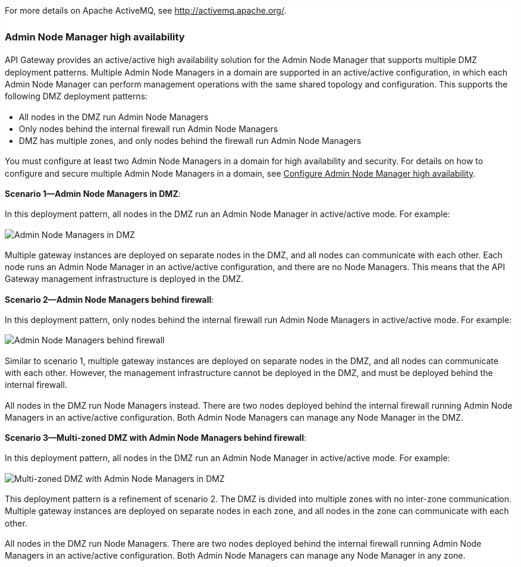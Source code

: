 For more details on Apache ActiveMQ, see <http://activemq.apache.org/>.

### Admin Node Manager high availability

API Gateway provides an active/active high availability solution for the Admin Node Manager that supports multiple DMZ deployment patterns. Multiple Admin Node Managers in a domain are supported in an active/active configuration, in which each Admin Node Manager can perform management operations with the same shared topology and configuration. This supports the following DMZ deployment patterns:

* All nodes in the DMZ run Admin Node Managers
* Only nodes behind the internal firewall run Admin Node Managers
* DMZ has multiple zones, and only nodes behind the firewall run Admin Node Managers

You must configure at least two Admin Node Managers in a domain for high availability and security. For details on how to configure and secure multiple Admin Node Managers in a domain, see [Configure Admin Node Manager high availability](/docs/apim_administration/apigtw_admin/admin_node_mngr).

**Scenario 1—Admin Node Managers in DMZ**:

In this deployment pattern, all nodes in the DMZ run an Admin Node Manager in active/active mode. For example:

![Admin Node Managers in DMZ](/Images/APIGateway/admin_node_mngr_ha1.png)

Multiple gateway instances are deployed on separate nodes in the DMZ, and all nodes can communicate with each other. Each node runs an Admin Node Manager in an active/active configuration, and there are no Node Managers. This means that the API Gateway management infrastructure is deployed in the DMZ.

**Scenario 2—Admin Node Managers behind firewall**:

In this deployment pattern, only nodes behind the internal firewall run Admin Node Managers in active/active mode. For example:

![Admin Node Managers behind firewall](/Images/APIGateway/admin_node_mngr_ha2.png)

Similar to scenario 1, multiple gateway instances are deployed on separate nodes in the DMZ, and all nodes can communicate with each other. However, the management infrastructure cannot be deployed in the DMZ, and must be deployed behind the internal firewall.

All nodes in the DMZ run Node Managers instead. There are two nodes deployed behind the internal firewall running Admin Node Managers in an active/active configuration. Both Admin Node Managers can manage any Node Manager in the DMZ.

**Scenario 3—Multi-zoned DMZ with Admin Node Managers behind firewall**:

In this deployment pattern, all nodes in the DMZ run an Admin Node Manager in active/active mode. For example:

![Multi-zoned DMZ with Admin Node Managers in DMZ](/Images/APIGateway/admin_node_mngr_ha3.png)

This deployment pattern is a refinement of scenario 2. The DMZ is divided into multiple zones with no inter-zone communication. Multiple gateway instances are deployed on separate nodes in each zone, and all nodes in the zone can communicate with each other.

All nodes in the DMZ run Node Managers. There are two nodes deployed behind the internal firewall running Admin Node Managers in an active/active configuration. Both Admin Node Managers can manage any Node Manager in any zone.
